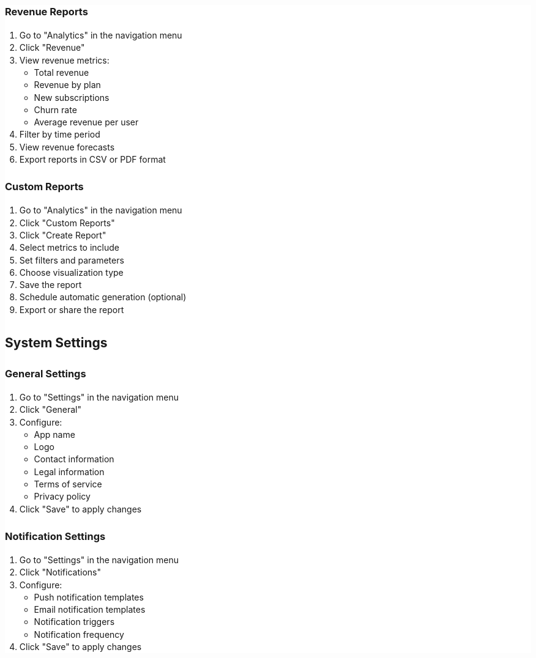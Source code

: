 ### Revenue Reports

1. Go to "Analytics" in the navigation menu
2. Click "Revenue"
3. View revenue metrics:
   - Total revenue
   - Revenue by plan
   - New subscriptions
   - Churn rate
   - Average revenue per user
4. Filter by time period
5. View revenue forecasts
6. Export reports in CSV or PDF format

### Custom Reports

1. Go to "Analytics" in the navigation menu
2. Click "Custom Reports"
3. Click "Create Report"
4. Select metrics to include
5. Set filters and parameters
6. Choose visualization type
7. Save the report
8. Schedule automatic generation (optional)
9. Export or share the report

## System Settings

### General Settings

1. Go to "Settings" in the navigation menu
2. Click "General"
3. Configure:
   - App name
   - Logo
   - Contact information
   - Legal information
   - Terms of service
   - Privacy policy
4. Click "Save" to apply changes

### Notification Settings

1. Go to "Settings" in the navigation menu
2. Click "Notifications"
3. Configure:
   - Push notification templates
   - Email notification templates
   - Notification triggers
   - Notification frequency
4. Click "Save" to apply changes
